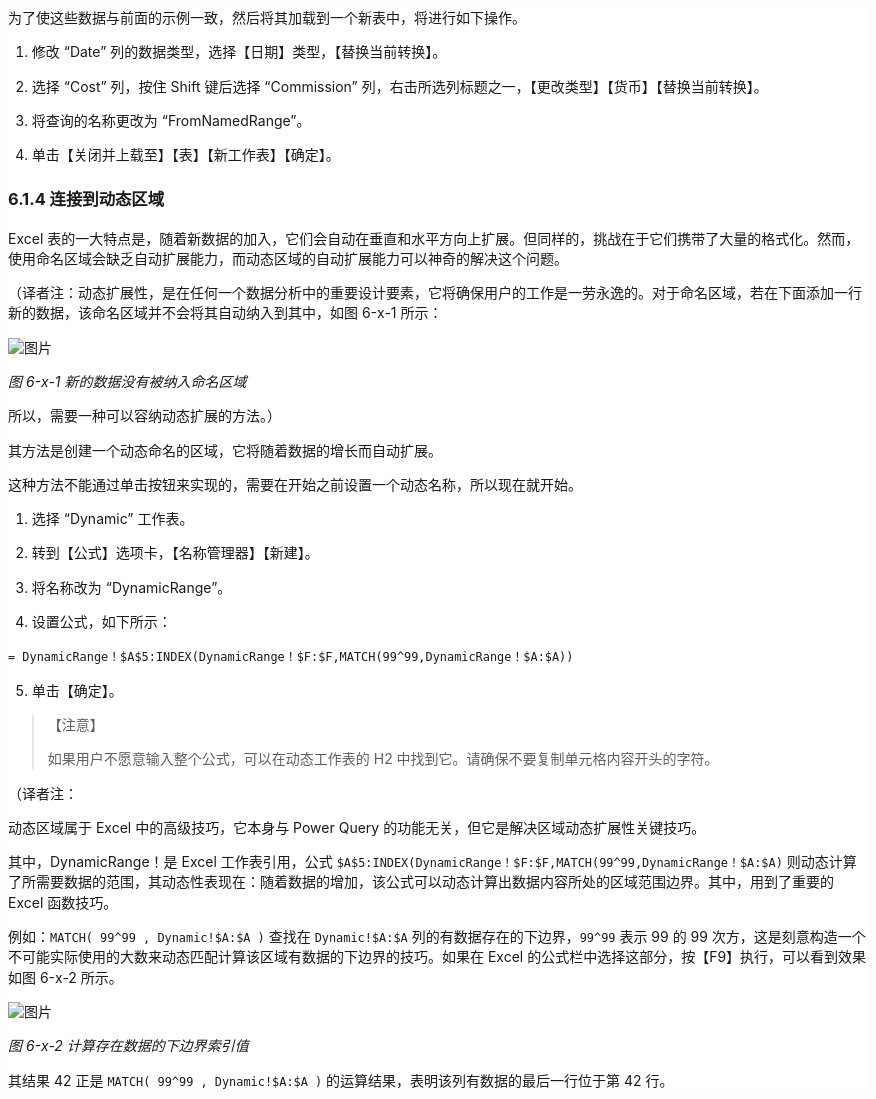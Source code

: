 为了使这些数据与前面的示例一致，然后将其加载到一个新表中，将进行如下操作。

1.  修改 “Date” 列的数据类型，选择【日期】类型，【替换当前转换】。
    
2.  选择 “Cost” 列，按住 Shift 键后选择 “Commission” 列，右击所选列标题之一，【更改类型】【货币】【替换当前转换】。
    
3.  将查询的名称更改为 “FromNamedRange”。
    
4.  单击【关闭并上载至】【表】【新工作表】【确定】。
    

### 6.1.4 连接到动态区域

Excel 表的一大特点是，随着新数据的加入，它们会自动在垂直和水平方向上扩展。但同样的，挑战在于它们携带了大量的格式化。然而，使用命名区域会缺乏自动扩展能力，而动态区域的自动扩展能力可以神奇的解决这个问题。

（译者注：动态扩展性，是在任何一个数据分析中的重要设计要素，它将确保用户的工作是一劳永逸的。对于命名区域，若在下面添加一行新的数据，该命名区域并不会将其自动纳入到其中，如图 6-x-1 所示：

![图片](https://mmbiz.qpic.cn/mmbiz_png/09hv4Xua0LNM59yf8PK1KrtaqAqyguDvqyTcZA7yZMZvXvadZnsBQfCicAKmssjzJ4NaZthhynxAerSc5EMlcBg/640?wx_fmt=png&wxfrom=5&wx_lazy=1&wx_co=1)

_图 6-x-1 新的数据没有被纳入命名区域_

所以，需要一种可以容纳动态扩展的方法。）

其方法是创建一个动态命名的区域，它将随着数据的增长而自动扩展。

这种方法不能通过单击按钮来实现的，需要在开始之前设置一个动态名称，所以现在就开始。

1.  选择 “Dynamic” 工作表。
    
2.  转到【公式】选项卡，【名称管理器】【新建】。
    
3.  将名称改为 “DynamicRange”。
    
4.  设置公式，如下所示：
    

```
= DynamicRange！$A$5:INDEX(DynamicRange！$F:$F,MATCH(99^99,DynamicRange！$A:$A))
```

5.  单击【确定】。
    

> 【注意】
> 
> 如果用户不愿意输入整个公式，可以在动态工作表的 H2 中找到它。请确保不要复制单元格内容开头的字符。

（译者注：

动态区域属于 Excel 中的高级技巧，它本身与 Power Query 的功能无关，但它是解决区域动态扩展性关键技巧。

其中，DynamicRange！是 Excel 工作表引用，公式 `$A$5:INDEX(DynamicRange！$F:$F,MATCH(99^99,DynamicRange！$A:$A)` 则动态计算了所需要数据的范围，其动态性表现在：随着数据的增加，该公式可以动态计算出数据内容所处的区域范围边界。其中，用到了重要的 Excel 函数技巧。

例如：`MATCH( 99^99 , Dynamic!$A:$A )` 查找在 `Dynamic!$A:$A` 列的有数据存在的下边界，`99^99` 表示 99 的 99 次方，这是刻意构造一个不可能实际使用的大数来动态匹配计算该区域有数据的下边界的技巧。如果在 Excel 的公式栏中选择这部分，按【F9】执行，可以看到效果如图 6-x-2 所示。

![图片](https://mmbiz.qpic.cn/mmbiz_png/09hv4Xua0LNM59yf8PK1KrtaqAqyguDvHVQtJdnOPiaq3r7L8zbR7jRl5ia7EjeEFyQL0icb2QHFepia4qOOuW6pdA/640?wx_fmt=png&wxfrom=5&wx_lazy=1&wx_co=1)

_图 6-x-2 计算存在数据的下边界索引值_

其结果 42 正是 `MATCH( 99^99 , Dynamic!$A:$A )` 的运算结果，表明该列有数据的最后一行位于第 42 行。
